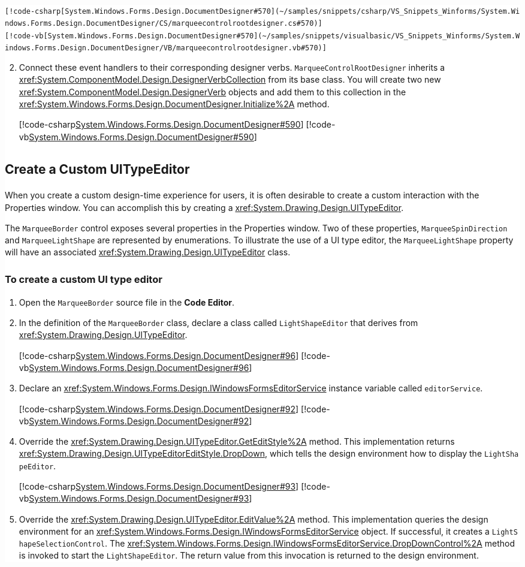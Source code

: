     [!code-csharp[System.Windows.Forms.Design.DocumentDesigner#570](~/samples/snippets/csharp/VS_Snippets_Winforms/System.Windows.Forms.Design.DocumentDesigner/CS/marqueecontrolrootdesigner.cs#570)]
    [!code-vb[System.Windows.Forms.Design.DocumentDesigner#570](~/samples/snippets/visualbasic/VS_Snippets_Winforms/System.Windows.Forms.Design.DocumentDesigner/VB/marqueecontrolrootdesigner.vb#570)]

2. Connect these event handlers to their corresponding designer verbs. `MarqueeControlRootDesigner` inherits a <xref:System.ComponentModel.Design.DesignerVerbCollection> from its base class. You will create two new <xref:System.ComponentModel.Design.DesignerVerb> objects and add them to this collection in the <xref:System.Windows.Forms.Design.DocumentDesigner.Initialize%2A> method.

    [!code-csharp[System.Windows.Forms.Design.DocumentDesigner#590](~/samples/snippets/csharp/VS_Snippets_Winforms/System.Windows.Forms.Design.DocumentDesigner/CS/marqueecontrolrootdesigner.cs#590)]
    [!code-vb[System.Windows.Forms.Design.DocumentDesigner#590](~/samples/snippets/visualbasic/VS_Snippets_Winforms/System.Windows.Forms.Design.DocumentDesigner/VB/marqueecontrolrootdesigner.vb#590)]

## Create a Custom UITypeEditor

When you create a custom design-time experience for users, it is often desirable to create a custom interaction with the Properties window. You can accomplish this by creating a <xref:System.Drawing.Design.UITypeEditor>.

The `MarqueeBorder` control exposes several properties in the Properties window. Two of these properties, `MarqueeSpinDirection` and `MarqueeLightShape` are represented by enumerations. To illustrate the use of a UI type editor, the `MarqueeLightShape` property will have an associated <xref:System.Drawing.Design.UITypeEditor> class.

### To create a custom UI type editor

1. Open the `MarqueeBorder` source file in the **Code Editor**.

2. In the definition of the `MarqueeBorder` class, declare a class called `LightShapeEditor` that derives from <xref:System.Drawing.Design.UITypeEditor>.

    [!code-csharp[System.Windows.Forms.Design.DocumentDesigner#96](~/samples/snippets/csharp/VS_Snippets_Winforms/System.Windows.Forms.Design.DocumentDesigner/CS/marqueeborder.cs#96)]
    [!code-vb[System.Windows.Forms.Design.DocumentDesigner#96](~/samples/snippets/visualbasic/VS_Snippets_Winforms/System.Windows.Forms.Design.DocumentDesigner/VB/marqueeborder.vb#96)]

3. Declare an <xref:System.Windows.Forms.Design.IWindowsFormsEditorService> instance variable called `editorService`.

    [!code-csharp[System.Windows.Forms.Design.DocumentDesigner#92](~/samples/snippets/csharp/VS_Snippets_Winforms/System.Windows.Forms.Design.DocumentDesigner/CS/marqueeborder.cs#92)]
    [!code-vb[System.Windows.Forms.Design.DocumentDesigner#92](~/samples/snippets/visualbasic/VS_Snippets_Winforms/System.Windows.Forms.Design.DocumentDesigner/VB/marqueeborder.vb#92)]

4. Override the <xref:System.Drawing.Design.UITypeEditor.GetEditStyle%2A> method. This implementation returns <xref:System.Drawing.Design.UITypeEditorEditStyle.DropDown>, which tells the design environment how to display the `LightShapeEditor`.

    [!code-csharp[System.Windows.Forms.Design.DocumentDesigner#93](~/samples/snippets/csharp/VS_Snippets_Winforms/System.Windows.Forms.Design.DocumentDesigner/CS/marqueeborder.cs#93)]
    [!code-vb[System.Windows.Forms.Design.DocumentDesigner#93](~/samples/snippets/visualbasic/VS_Snippets_Winforms/System.Windows.Forms.Design.DocumentDesigner/VB/marqueeborder.vb#93)]

5. Override the <xref:System.Drawing.Design.UITypeEditor.EditValue%2A> method. This implementation queries the design environment for an <xref:System.Windows.Forms.Design.IWindowsFormsEditorService> object. If successful, it creates a `LightShapeSelectionControl`. The <xref:System.Windows.Forms.Design.IWindowsFormsEditorService.DropDownControl%2A> method is invoked to start the `LightShapeEditor`. The return value from this invocation is returned to the design environment.
